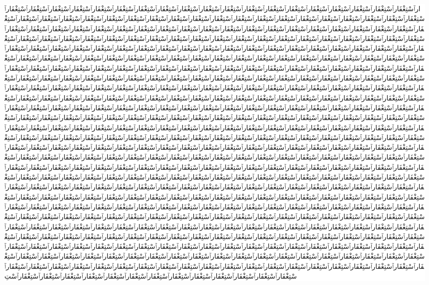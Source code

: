 ارٱسْتِغْفَارٱسْتِغْفَارٱسْتِغْفَارٱسْتِغْفَارٱسْتِغْفَارٱسْتِغْفَارٱسْتِغْفَارٱسْتِغْفَارٱسْتِغْفَارٱسْتِغْفَارٱسْتِغْفَارٱسْتِغْفَارٱسْتِغْفَارٱسْتِغْفَارٱسْتِغْفَارٱسْتِغْفَارٱسْتِغْفَارٱسْتِغْفَارٱسْتِغْفَارٱسْتِغْفَارٱسْتِغْفَارٱسْتِغْفَارٱسْتِغْفَارٱسْتِغْفَارٱسْتِغْفَارٱسْتِغْفَارٱسْتِغْفَارٱسْتِغْفَارٱسْتِغْفَارٱسْتِغْفَارٱسْتِغْفَارٱسْتِغْفَارٱسْتِغْفَارٱسْتِغْفَارٱسْتِغْفَارٱسْتِغْفَارٱسْتِغْفَارٱسْتِغْفَارٱسْتِغْفَارٱسْتِغْفَارٱسْتِغْفَارٱسْتِغْفَارٱسْتِغْفَارٱسْتِغْفَارٱسْتِغْفَارٱسْتِغْفَارٱسْتِغْفَارٱسْتِغْفَارٱسْتِغْفَارٱسْتِغْفَارٱسْتِغْفَارٱسْتِغْفَارٱسْتِغْفَارٱسْتِغْفَارٱسْتِغْفَارٱسْتِغْفَارٱسْتِغْفَارٱسْتِغْفَارٱسْتِغْفَارٱسْتِغْفَارٱسْتِغْفَارٱسْتِغْفَارٱسْتِغْفَارٱسْتِغْفَارٱسْتِغْفَارٱسْتِغْفَارٱسْتِغْفَارٱسْتِغْفَارٱسْتِغْفَارٱسْتِغْفَارٱسْتِغْفَارٱسْتِغْفَارٱسْتِغْفَارٱسْتِغْفَارٱسْتِغْفَارٱسْتِغْفَارٱسْتِغْفَارٱسْتِغْفَارٱسْتِغْفَارٱسْتِغْفَارٱسْتِغْفَارٱسْتِغْفَارٱسْتِغْفَارٱسْتِغْفَارٱسْتِغْفَارٱسْتِغْفَارٱسْتِغْفَارٱسْتِغْفَارٱسْتِغْفَارٱسْتِغْفَارٱسْتِغْفَارٱسْتِغْفَارٱسْتِغْفَارٱسْتِغْفَارٱسْتِغْفَارٱسْتِغْفَارٱسْتِغْفَارٱسْتِغْفَارٱسْتِغْفَارٱسْتِغْفَارٱسْتِغْفَارٱسْتِغْفَارٱسْتِغْفَارٱسْتِغْفَارٱسْتِغْفَارٱسْتِغْفَارٱسْتِغْفَارٱسْتِغْفَارٱسْتِغْفَارٱسْتِغْفَارٱسْتِغْفَارٱسْتِغْفَارٱسْتِغْفَارٱسْتِغْفَارٱسْتِغْفَارٱسْتِغْفَارٱسْتِغْفَارٱسْتِغْفَارٱسْتِغْفَارٱسْتِغْفَارٱسْتِغْفَارٱسْتِغْفَارٱسْتِغْفَارٱسْتِغْفَارٱسْتِغْفَارٱسْتِغْفَارٱسْتِغْفَارٱسْتِغْفَارٱسْتِغْفَارٱسْتِغْفَارٱسْتِغْفَارٱسْتِغْفَارٱسْتِغْفَارٱسْتِغْفَارٱسْتِغْفَارٱسْتِغْفَارٱسْتِغْفَارٱسْتِغْفَارٱسْتِغْفَارٱسْتِغْفَارٱسْتِغْفَارٱسْتِغْفَارٱسْتِغْفَارٱسْتِغْفَارٱسْتِغْفَارٱسْتِغْفَارٱسْتِغْفَارٱسْتِغْفَارٱسْتِغْفَارٱسْتِغْفَارٱسْتِغْفَارٱسْتِغْفَارٱسْتِغْفَارٱسْتِغْفَارٱسْتِغْفَارٱسْتِغْفَارٱسْتِغْفَارٱسْتِغْفَارٱسْتِغْفَارٱسْتِغْفَارٱسْتِغْفَارٱسْتِغْفَارٱسْتِغْفَارٱسْتِغْفَارٱسْتِغْفَارٱسْتِغْفَارٱسْتِغْفَارٱسْتِغْفَارٱسْتِغْفَارٱسْتِغْفَارٱسْتِغْفَارٱسْتِغْفَارٱسْتِغْفَارٱسْتِغْفَارٱسْتِغْفَارٱسْتِغْفَارٱسْتِغْفَارٱسْتِغْفَارٱسْتِغْفَارٱسْتِغْفَارٱسْتِغْفَارٱسْتِغْفَارٱسْتِغْفَارٱسْتِغْفَارٱسْتِغْفَارٱسْتِغْفَارٱسْتِغْفَارٱسْتِغْفَارٱسْتِغْفَارٱسْتِغْفَارٱسْتِغْفَارٱسْتِغْفَارٱسْتِغْفَارٱسْتِغْفَارٱسْتِغْفَارٱسْتِغْفَارٱسْتِغْفَارٱسْتِغْفَارٱسْتِغْفَارٱسْتِغْفَارٱسْتِغْفَارٱسْتِغْفَارٱسْتِغْفَارٱسْتِغْفَارٱسْتِغْفَارٱسْتِغْفَارٱسْتِغْفَارٱسْتِغْفَارٱسْتِغْفَارٱسْتِغْفَارٱسْتِغْفَارٱسْتِغْفَارٱسْتِغْفَارٱسْتِغْفَارٱسْتِغْفَارٱسْتِغْفَارٱسْتِغْفَارٱسْتِغْفَارٱسْتِغْفَارٱسْتِغْفَارٱسْتِغْفَارٱسْتِغْفَارٱسْتِغْفَارٱسْتِغْفَارٱسْتِغْفَارٱسْتِغْفَارٱسْتِغْفَارٱسْتِغْفَارٱسْتِغْفَارٱسْتِغْفَارٱسْتِغْفَارٱسْتِغْفَارٱسْتِغْفَارٱسْتِغْفَارٱسْتِغْفَارٱسْتِغْفَارٱسْتِغْفَارٱسْتِغْفَارٱسْتِغْفَارٱسْتِغْفَارٱسْتِغْفَارٱسْتِغْفَارٱسْتِغْفَارٱسْتِغْفَارٱسْتِغْفَارٱسْتِغْفَارٱسْتِغْفَارٱسْتِغْفَارٱسْتِغْفَارٱسْتِغْفَارٱسْتِغْفَارٱسْتِغْفَارٱسْتِغْفَارٱسْتِغْفَارٱسْتِغْفَارٱسْتِغْفَارٱسْتِغْفَارٱسْتِغْفَارٱسْتِغْفَارٱسْتِغْفَارٱسْتِغْفَارٱسْتِغْفَارٱسْتِغْفَارٱسْتِغْفَارٱسْتِغْفَارٱسْتِغْفَارٱسْتِغْفَارٱسْتِغْفَارٱسْتِغْفَارٱسْتِغْفَارٱسْتِغْفَارٱسْتِغْفَارٱسْتِغْفَارٱسْتِغْفَارٱسْتِغْفَارٱسْتِغْفَارٱسْتِغْفَارٱسْتِغْفَارٱسْتِغْفَارٱسْتِغْفَارٱسْتِغْفَارٱسْتِغْفَارٱسْتِغْفَارٱسْتِغْفَارٱسْتِغْفَارٱسْتِغْفَارٱسْتِغْفَارٱسْتِغْفَارٱسْتِغْفَارٱسْتِغْفَارٱسْتِغْفَارٱسْتِغْفَارٱسْتِغْفَارٱسْتِغْفَارٱسْتِغْفَارٱسْتِغْفَارٱسْتِغْفَارٱسْتِغْفَارٱسْتِغْفَارٱسْتِغْفَارٱسْتِغْفَارٱسْتِغْفَارٱسْتِغْفَارٱسْتِغْفَارٱسْتِغْفَارٱسْتِغْفَارٱسْتِغْفَارٱسْتِغْفَارٱسْتِغْفَارٱسْتِغْفَارٱسْتِغْفَارٱسْتِغْفَارٱسْتِغْفَارٱسْتِغْفَارٱسْتِغْفَارٱسْتِغْفَارٱسْتِغْفَارٱسْتِغْفَارٱسْتِغْفَارٱسْتِغْفَارٱسْتِغْفَارٱسْتِغْفَارٱسْتِغْفَارٱسْتِغْفَارٱسْتِغْفَارٱسْتِغْفَارٱسْتِغْفَارٱسْتِغْفَارٱسْتِغْفَارٱسْتِغْفَارٱسْتِغْفَارٱسْتِغْفَارٱسْتِغْفَارٱسْتِغْفَارٱسْتِغْفَارٱسْتِغْفَارٱسْتِغْفَارٱسْتِغْفَارٱسْتِغْفَارٱسْتِغْفَارٱسْتِغْفَارٱسْتِغْفَارٱسْتِغْفَارٱسْتِغْفَارٱسْتِغْفَارٱسْتِغْفَارٱسْتِغْفَارٱسْتِغْفَارٱسْتِغْفَارٱسْتِغْفَارٱسْتِغْفَارٱسْتِغْفَارٱسْتِغْفَارٱسْتِغْفَارٱسْتِغْفَارٱسْتِغْفَارٱسْتِغْفَارٱسْتِغْفَارٱسْتِغْفَارٱسْتِغْفَارٱسْتِغْفَارٱسْتِغْفَارٱسْتِغْفَارٱسْتِغْفَارٱسْتِغْفَارٱسْتِغْفَارٱسْتِغْفَارٱسْتِغْفَارٱسْتِغْفَارٱسْتِغْفَارٱسْتِغْفَارٱسْتِغْفَارٱسْتِغْفَارٱسْتِغْفَارٱسْتِغْفَارٱسْتِغْفَارٱسْتِغْفَارٱسْتِغْفَارٱسْتِغْفَارٱسْتِغْفَارٱسْتِغْفَارٱسْتِغْفَارٱسْتِغْفَارٱسْتِغْفَارٱسْتِغْفَارٱسْتِغْفَارٱسْتِغْفَارٱسْتِغْفَارٱسْتِغْفَارٱسْتِغْفَارٱسْتِغْفَارٱسْتِغْفَارٱسْتِغْفَارٱسْتِغْفَارٱسْتِغْفَارٱسْتِغْفَارٱسْتِغْفَارٱسْتِغْفَارٱسْتِغْفَارٱسْتِغْفَارٱسْتِغْفَارٱسْتِغْفَارٱسْتِغْفَارٱسْتِغْفَارٱسْتِغْفَارٱسْتِغْفَارٱسْتِغْفَارٱسْتِغْفَارٱسْتِغْفَارٱسْتِغْفَارٱسْتِغْفَارٱسْتِغْفَارٱسْتِغْفَارٱسْتِغْفَارٱسْتِغْفَارٱسْتِغْفَارٱسْتِغْفَارٱسْتِغْفَارٱسْتِغْفَارٱسْتِغْفَارٱسْتِغْفَارٱسْتِغْفَارٱسْتِغْفَارٱسْتِغْفَارٱسْتِغْفَارٱسْتِغْفَارٱسْتِغْفَارٱسْتِغْفَارٱسْتِغْفَارٱسْتِغْفَارٱسْتِغْفَارٱسْتِغْفَارٱسْتِغْفَارٱسْتِغْفَارٱسْتِغْفَارٱسْتِغْفَارٱسْتِغْفَارٱسْتِغْفَارٱسْتِغْفَارٱسْتِغْفَارٱسْتِغْفَارٱسْتِغْفَارٱسْتِغْفَارٱسْتِغْفَارٱسْتِغْفَارٱسْتِغْفَارٱسْتِغْفَارٱسْتِغْفَارٱسْتِغْفَارٱسْتِغْفَارٱسْتِغْفَارٱسْتِغْفَارٱسْتِغْفَارٱسْتِغْفَارٱسْتِغْفَارٱسْتِغْفَارٱسْتِغْفَارٱسْتِغْفَارٱسْتِغْفَارٱسْتِغْفَارٱسْتِغْفَارٱسْتِغْفَارٱسْتِغْفَارٱسْتِغْفَارٱسْتِغْفَارٱسْتِغْفَارٱسْتِغْفَارٱسْتِغْفَارٱسْتِغْفَارٱسْتِغْفَارٱسْتِغْفَارٱسْتِغْفَارٱسْتِغْفَارٱسْتِغْفَارٱسْتِغْفَارٱسْتِغْفَارٱسْتِغْفَارٱسْتِغْفَارٱسْتِغْفَارٱسْتِغْفَارٱسْتِغْفَارٱسْتِغْفَارٱسْتِغْفَارٱسْتِغْفَارٱسْتِغْفَارٱسْتِغْفَارٱسْتِغْفَارٱسْتِغْفَارٱسْتِغْفَارٱسْتِغْفَارٱسْتِغْفَارٱسْتِغْفَارٱسْتِغْفَارٱسْتِغْفَارٱسْتِغْفَارٱسْتِغْفَارٱسْتِغْفَارٱسْتِغْفَارٱسْتِغْفَارٱسْتِغْفَارٱسْتِغْفَارٱسْتِغْفَارٱسْتِغْفَارٱسْتِغْفَارٱسْتِغْفَارٱسْتِغْفَارٱسْتِغْفَارٱسْتِغْفَارٱسْتِغْفَارٱسْتِغْفَارٱسْتِغْفَارٱسْتِغْفَارٱسْتِغْفَارٱسْتِغْفَارٱسْتِغْفَارٱسْتِغْفَارٱسْتِغْفَارٱسْتِغْفَارٱسْتِغْفَارٱسْتِغْفَارٱسْتِغْفَارٱسْتِغْفَارٱسْتِغْفَارٱسْتِغْفَارٱسْتِغْفَارٱسْتِغْفَارٱسْتِغْفَارٱسْتِغْفَارٱسْتِغْفَارٱسْتِغْفَارٱسْتِغْفَارٱسْتِغْفَارٱسْتِغْفَارٱسْتِغْفَارٱسْتِغْفَارٱسْتِغْفَارٱسْتِغْفَارٱسْتِغْفَارٱسْتِغْفَارٱسْتِ